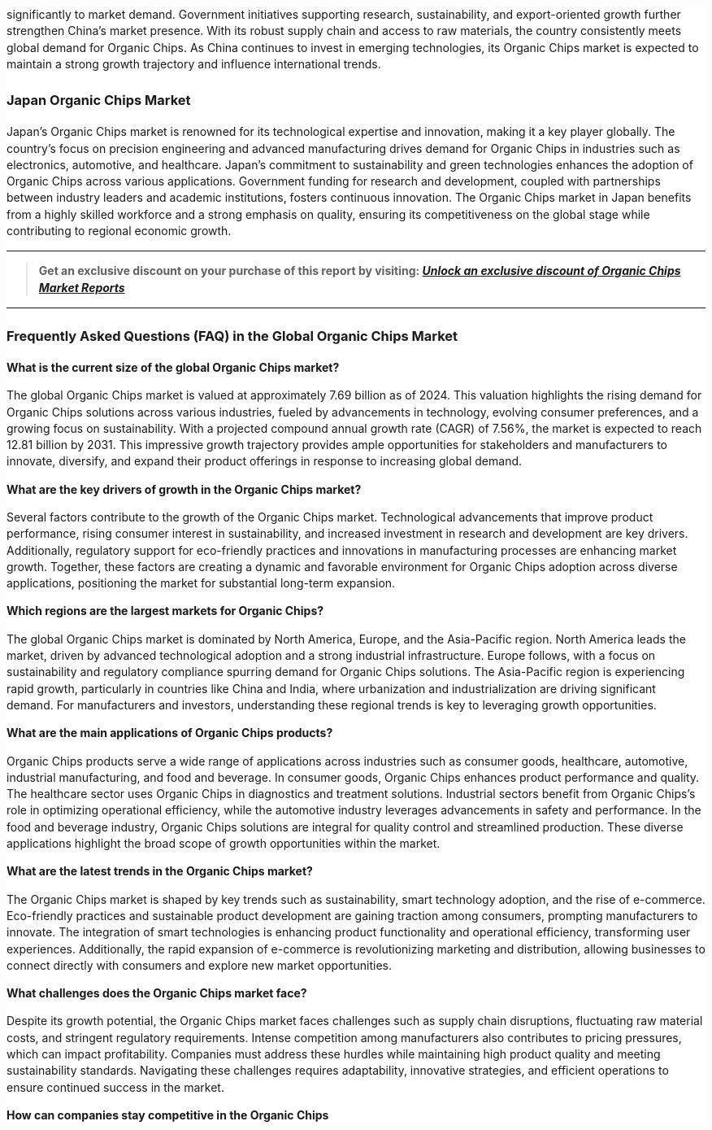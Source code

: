 significantly to market demand. Government initiatives supporting research, sustainability, and export-oriented growth further strengthen China&rsquo;s market presence. With its robust supply chain and access to raw materials, the country consistently meets global demand for Organic Chips. As China continues to invest in emerging technologies, its Organic Chips market is expected to maintain a strong growth trajectory and influence international trends.</p><h3>Japan Organic Chips Market</h3><p>Japan&rsquo;s Organic Chips market is renowned for its technological expertise and innovation, making it a key player globally. The country&rsquo;s focus on precision engineering and advanced manufacturing drives demand for Organic Chips in industries such as electronics, automotive, and healthcare. Japan&rsquo;s commitment to sustainability and green technologies enhances the adoption of Organic Chips across various applications. Government funding for research and development, coupled with partnerships between industry leaders and academic institutions, fosters continuous innovation. The Organic Chips market in Japan benefits from a highly skilled workforce and a strong emphasis on quality, ensuring its competitiveness on the global stage while contributing to regional economic growth.</p><hr /><blockquote><p><strong>Get an exclusive discount on your purchase of this report by visiting: <em><a href="://marketresearchpulse.com/ask-for-discount/65626?utm_source=Github&amp;utm_medium=0116">Unlock an exclusive discount of Organic Chips Market Reports</a></em>&nbsp;</strong></p></blockquote><hr /><h3>Frequently Asked Questions (FAQ) in the Global Organic Chips Market</h3><p><strong>What is the current size of the global Organic Chips market?</strong></p><p>The global Organic Chips market is valued at approximately 7.69 billion as of 2024. This valuation highlights the rising demand for Organic Chips solutions across various industries, fueled by advancements in technology, evolving consumer preferences, and a growing focus on sustainability. With a projected compound annual growth rate (CAGR) of 7.56%, the market is expected to reach 12.81 billion by 2031. This impressive growth trajectory provides ample opportunities for stakeholders and manufacturers to innovate, diversify, and expand their product offerings in response to increasing global demand.</p><p><strong>What are the key drivers of growth in the Organic Chips market?</strong></p><p>Several factors contribute to the growth of the Organic Chips market. Technological advancements that improve product performance, rising consumer interest in sustainability, and increased investment in research and development are key drivers. Additionally, regulatory support for eco-friendly practices and innovations in manufacturing processes are enhancing market growth. Together, these factors are creating a dynamic and favorable environment for Organic Chips adoption across diverse applications, positioning the market for substantial long-term expansion.</p><p><strong>Which regions are the largest markets for Organic Chips?</strong></p><p>The global Organic Chips market is dominated by North America, Europe, and the Asia-Pacific region. North America leads the market, driven by advanced technological adoption and a strong industrial infrastructure. Europe follows, with a focus on sustainability and regulatory compliance spurring demand for Organic Chips solutions. The Asia-Pacific region is experiencing rapid growth, particularly in countries like China and India, where urbanization and industrialization are driving significant demand. For manufacturers and investors, understanding these regional trends is key to leveraging growth opportunities.</p><p><strong>What are the main applications of Organic Chips products?</strong></p><p>Organic Chips products serve a wide range of applications across industries such as consumer goods, healthcare, automotive, industrial manufacturing, and food and beverage. In consumer goods, Organic Chips enhances product performance and quality. The healthcare sector uses Organic Chips in diagnostics and treatment solutions. Industrial sectors benefit from Organic Chips&rsquo;s role in optimizing operational efficiency, while the automotive industry leverages advancements in safety and performance. In the food and beverage industry, Organic Chips solutions are integral for quality control and streamlined production. These diverse applications highlight the broad scope of growth opportunities within the market.</p><p><strong>What are the latest trends in the Organic Chips market?</strong></p><p>The Organic Chips market is shaped by key trends such as sustainability, smart technology adoption, and the rise of e-commerce. Eco-friendly practices and sustainable product development are gaining traction among consumers, prompting manufacturers to innovate. The integration of smart technologies is enhancing product functionality and operational efficiency, transforming user experiences. Additionally, the rapid expansion of e-commerce is revolutionizing marketing and distribution, allowing businesses to connect directly with consumers and explore new market opportunities.</p><p><strong>What challenges does the Organic Chips market face?</strong></p><p>Despite its growth potential, the Organic Chips market faces challenges such as supply chain disruptions, fluctuating raw material costs, and stringent regulatory requirements. Intense competition among manufacturers also contributes to pricing pressures, which can impact profitability. Companies must address these hurdles while maintaining high product quality and meeting sustainability standards. Navigating these challenges requires adaptability, innovative strategies, and efficient operations to ensure continued success in the market.</p><p><strong>How can companies stay competitive in the Organic Chips